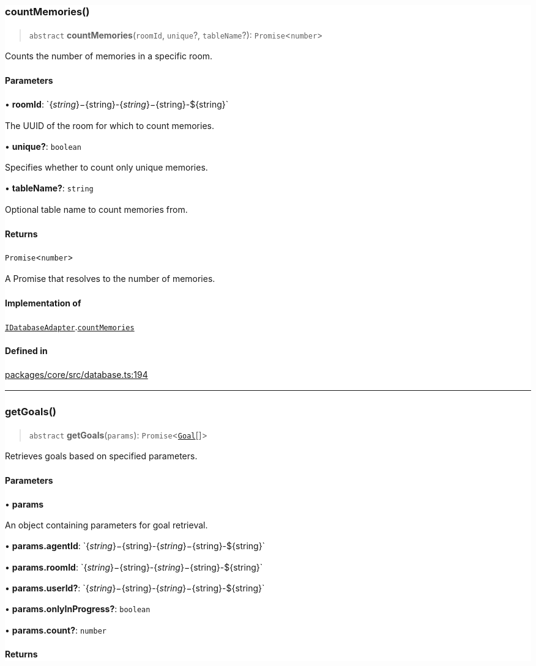 ### countMemories()

> `abstract` **countMemories**(`roomId`, `unique`?, `tableName`?): `Promise`\<`number`\>

Counts the number of memories in a specific room.

#### Parameters

• **roomId**: \`$\{string\}-$\{string\}-$\{string\}-$\{string\}-$\{string\}\`

The UUID of the room for which to count memories.

• **unique?**: `boolean`

Specifies whether to count only unique memories.

• **tableName?**: `string`

Optional table name to count memories from.

#### Returns

`Promise`\<`number`\>

A Promise that resolves to the number of memories.

#### Implementation of

[`IDatabaseAdapter`](../interfaces/IDatabaseAdapter.md).[`countMemories`](../interfaces/IDatabaseAdapter.md#countMemories)

#### Defined in

[packages/core/src/database.ts:194](https://github.com/ceasar28/starkBuddy/blob/main/starkBuddy_Agent1/packages/core/src/database.ts#L194)

***

### getGoals()

> `abstract` **getGoals**(`params`): `Promise`\<[`Goal`](../interfaces/Goal.md)[]\>

Retrieves goals based on specified parameters.

#### Parameters

• **params**

An object containing parameters for goal retrieval.

• **params.agentId**: \`$\{string\}-$\{string\}-$\{string\}-$\{string\}-$\{string\}\`

• **params.roomId**: \`$\{string\}-$\{string\}-$\{string\}-$\{string\}-$\{string\}\`

• **params.userId?**: \`$\{string\}-$\{string\}-$\{string\}-$\{string\}-$\{string\}\`

• **params.onlyInProgress?**: `boolean`

• **params.count?**: `number`

#### Returns
